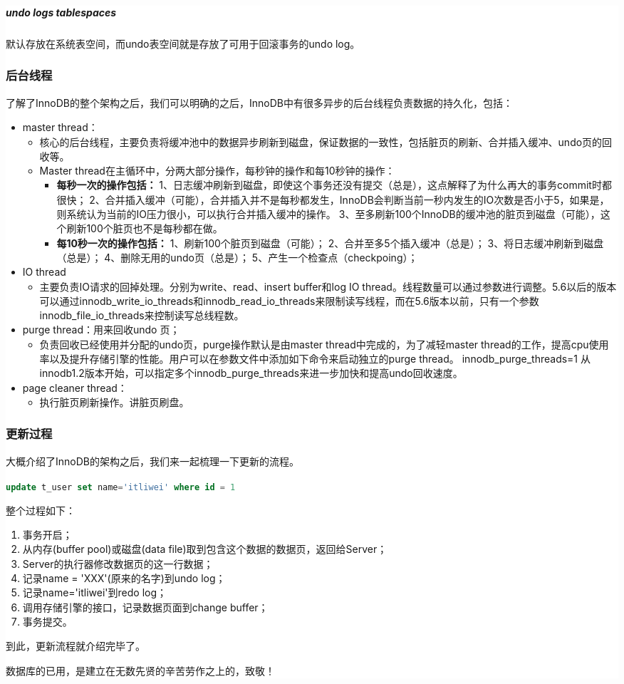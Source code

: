 ##### undo logs tablespaces

默认存放在系统表空间，而undo表空间就是存放了可用于回滚事务的undo log。

### 后台线程

了解了InnoDB的整个架构之后，我们可以明确的之后，InnoDB中有很多异步的后台线程负责数据的持久化，包括：

- master thread：
  - 核心的后台线程，主要负责将缓冲池中的数据异步刷新到磁盘，保证数据的一致性，包括脏页的刷新、合并插入缓冲、undo页的回收等。
  - Master thread在主循环中，分两大部分操作，每秒钟的操作和每10秒钟的操作：
    - **每秒一次的操作包括：**
      1、日志缓冲刷新到磁盘，即使这个事务还没有提交（总是），这点解释了为什么再大的事务commit时都很快；
      2、合并插入缓冲（可能），合并插入并不是每秒都发生，InnoDB会判断当前一秒内发生的IO次数是否小于5，如果是，则系统认为当前的IO压力很小，可以执行合并插入缓冲的操作。
      3、至多刷新100个InnoDB的缓冲池的脏页到磁盘（可能），这个刷新100个脏页也不是每秒都在做。
    - **每10秒一次的操作包括：**
      1、刷新100个脏页到磁盘（可能）；
      2、合并至多5个插入缓冲（总是）；
      3、将日志缓冲刷新到磁盘（总是）；
      4、删除无用的undo页（总是）；
      5、产生一个检查点（checkpoing）；
- IO thread
  - 主要负责IO请求的回掉处理。分别为write、read、insert buffer和log IO thread。线程数量可以通过参数进行调整。5.6以后的版本可以通过innodb_write_io_threads和innodb_read_io_threads来限制读写线程，而在5.6版本以前，只有一个参数innodb_file_io_threads来控制读写总线程数。
- purge thread：用来回收undo 页；
  - 负责回收已经使用并分配的undo页，purge操作默认是由master thread中完成的，为了减轻master thread的工作，提高cpu使用率以及提升存储引擎的性能。用户可以在参数文件中添加如下命令来启动独立的purge thread。
    innodb_purge_threads=1
    从innodb1.2版本开始，可以指定多个innodb_purge_threads来进一步加快和提高undo回收速度。
- page cleaner thread：
  - 执行脏页刷新操作。讲脏页刷盘。

### 更新过程

大概介绍了InnoDB的架构之后，我们来一起梳理一下更新的流程。

```sql
update t_user set name='itliwei' where id = 1
```

整个过程如下：

1. 事务开启；
2. 从内存(buffer pool)或磁盘(data file)取到包含这个数据的数据页，返回给Server；
3. Server的执行器修改数据页的这一行数据；
4. 记录name = 'XXX'(原来的名字)到undo log；
5. 记录name='itliwei'到redo log；
6. 调用存储引擎的接口，记录数据页面到change buffer；
7. 事务提交。

到此，更新流程就介绍完毕了。

数据库的已用，是建立在无数先贤的辛苦劳作之上的，致敬！



